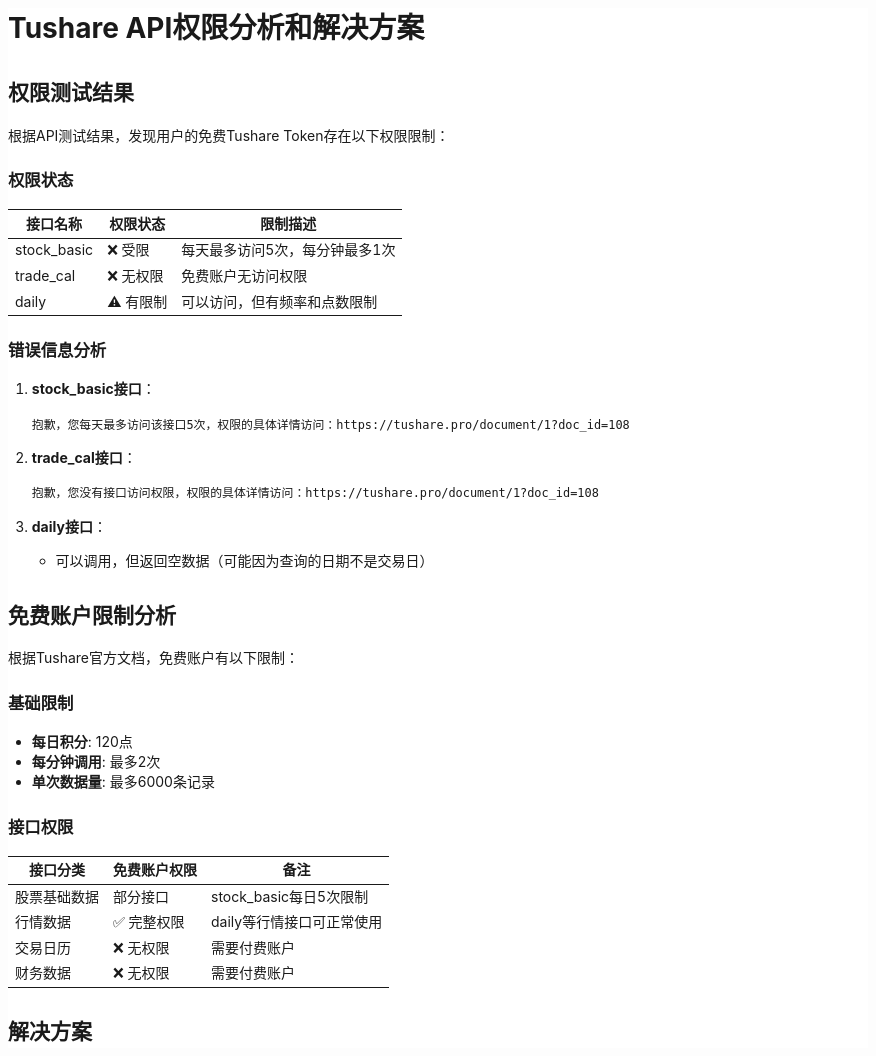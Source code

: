 # Tushare API权限分析和解决方案

## 权限测试结果

根据API测试结果，发现用户的免费Tushare Token存在以下权限限制：

### 权限状态
| 接口名称 | 权限状态 | 限制描述 |
|----------|----------|----------|
| stock_basic | ❌ 受限 | 每天最多访问5次，每分钟最多1次 |
| trade_cal | ❌ 无权限 | 免费账户无访问权限 |
| daily | ⚠️ 有限制 | 可以访问，但有频率和点数限制 |

### 错误信息分析

1. **stock_basic接口**：
   ```
   抱歉，您每天最多访问该接口5次，权限的具体详情访问：https://tushare.pro/document/1?doc_id=108
   ```

2. **trade_cal接口**：
   ```
   抱歉，您没有接口访问权限，权限的具体详情访问：https://tushare.pro/document/1?doc_id=108
   ```

3. **daily接口**：
   - 可以调用，但返回空数据（可能因为查询的日期不是交易日）

## 免费账户限制分析

根据Tushare官方文档，免费账户有以下限制：

### 基础限制
- **每日积分**: 120点
- **每分钟调用**: 最多2次
- **单次数据量**: 最多6000条记录

### 接口权限
| 接口分类 | 免费账户权限 | 备注 |
|----------|-------------|------|
| 股票基础数据 | 部分接口 | stock_basic每日5次限制 |
| 行情数据 | ✅ 完整权限 | daily等行情接口可正常使用 |
| 交易日历 | ❌ 无权限 | 需要付费账户 |
| 财务数据 | ❌ 无权限 | 需要付费账户 |

## 解决方案
